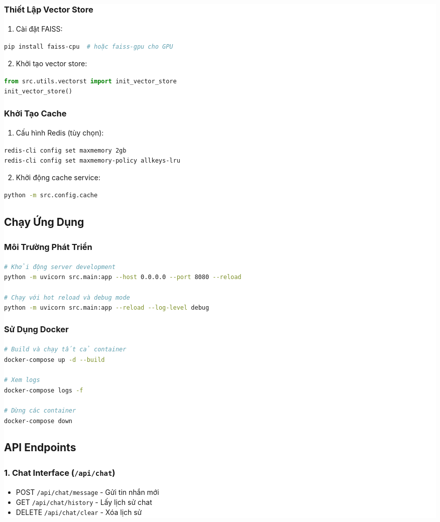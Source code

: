 ### Thiết Lập Vector Store
1. Cài đặt FAISS:
```bash
pip install faiss-cpu  # hoặc faiss-gpu cho GPU
```

2. Khởi tạo vector store:
```python
from src.utils.vectorst import init_vector_store
init_vector_store()
```

### Khởi Tạo Cache
1. Cấu hình Redis (tùy chọn):
```bash
redis-cli config set maxmemory 2gb
redis-cli config set maxmemory-policy allkeys-lru
```

2. Khởi động cache service:
```bash
python -m src.config.cache
```

## Chạy Ứng Dụng

### Môi Trường Phát Triển
```bash
# Khởi động server development
python -m uvicorn src.main:app --host 0.0.0.0 --port 8080 --reload

# Chạy với hot reload và debug mode
python -m uvicorn src.main:app --reload --log-level debug
```

### Sử Dụng Docker
```bash
# Build và chạy tất cả container
docker-compose up -d --build

# Xem logs
docker-compose logs -f

# Dừng các container
docker-compose down
```

## API Endpoints

### 1. Chat Interface (`/api/chat`)
- POST `/api/chat/message` - Gửi tin nhắn mới
- GET `/api/chat/history` - Lấy lịch sử chat
- DELETE `/api/chat/clear` - Xóa lịch sử
